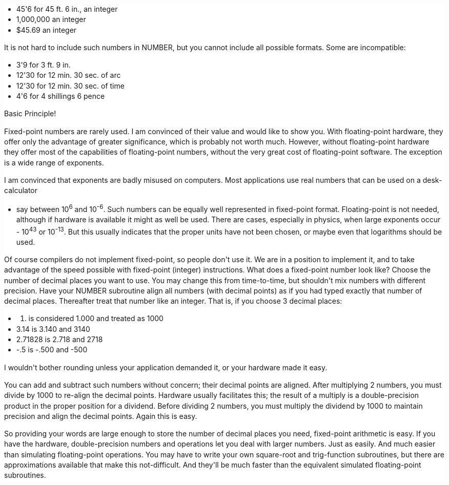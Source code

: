    - 45'6 for 45 ft. 6 in., an integer
   - 1,000,000 an integer
   - $45.69 an integer

It is not hard to include such numbers in NUMBER, but you cannot include all possible formats. Some are incompatible:

   - 3'9 for 3 ft. 9 in.
   - 12'30 for 12 min. 30 sec. of arc
   - 12'30 for 12 min. 30 sec. of time
   - 4'6 for 4 shillings 6 pence

Basic Principle!

Fixed-point numbers are rarely used. I am convinced of their value
and would like to show you. With floating-point hardware, they offer
only the advantage of greater significance, which is probably not worth
much. However, without floating-point hardware they offer most of the
capabilities of floating-point numbers, without the very great cost of
floating-point software. The exception is a wide range of exponents.

I am convinced that exponents are badly misused on computers.
Most applications use real numbers that can be used on a desk-calculator
 - say between 10<sup>6</sup> and 10<sup>-6</sup>. Such numbers can be
equally well represented in fixed-point format. Floating-point is not
needed, although if hardware is available it might as well be used.
There are cases, especially in physics, when large exponents occur - 10<sup>43</sup> or 10<sup>-13</sup>. But this usually indicates that the proper units have not been chosen, or maybe even that logarithms should be used.

Of course compilers do not implement fixed-point, so people don't
 use it. We are in a position to implement it, and to take advantage of
the speed possible with fixed-point (integer) instructions. What does a
fixed-point number look like? Choose the number of decimal places you
want to use. You may change this from time-to-time, but shouldn't mix
numbers with different precision. Have your NUMBER subroutine align all
numbers (with decimal points) as if you had typed exactly that number of
 decimal places. Thereafter treat that number like an integer. That is,
if you choose 3 decimal places:

   - 1. is considered 1.000 and treated as 1000
   - 3.14 is 3.140 and 3140
   - 2.71828 is 2.718 and 2718
   - -.5 is -.500 and -500

I wouldn't bother rounding unless your application demanded it, or your hardware made it easy.

You can add and subtract such numbers without concern; their decimal
points are aligned. After multiplying 2 numbers, you must divide by 1000
 to re-align the decimal points. Hardware usually facilitates this; the
result of a multiply is a double-precision product in the proper
position for a dividend. Before dividing 2 numbers, you must multiply
the dividend by 1000 to maintain precision and align the decimal points.
 Again this is easy.

So providing your words are large enough to store the number of
decimal places you need, fixed-point arithmetic is easy. If you have the
 hardware, double-precision numbers and operations let you deal with
larger numbers. Just as easily. And much easier than simulating
floating-point operations. You may have to write your own square-root
and trig-function subroutines, but there are approximations available
that make this not-difficult. And they'll be much faster than the
equivalent simulated floating-point subroutines.
